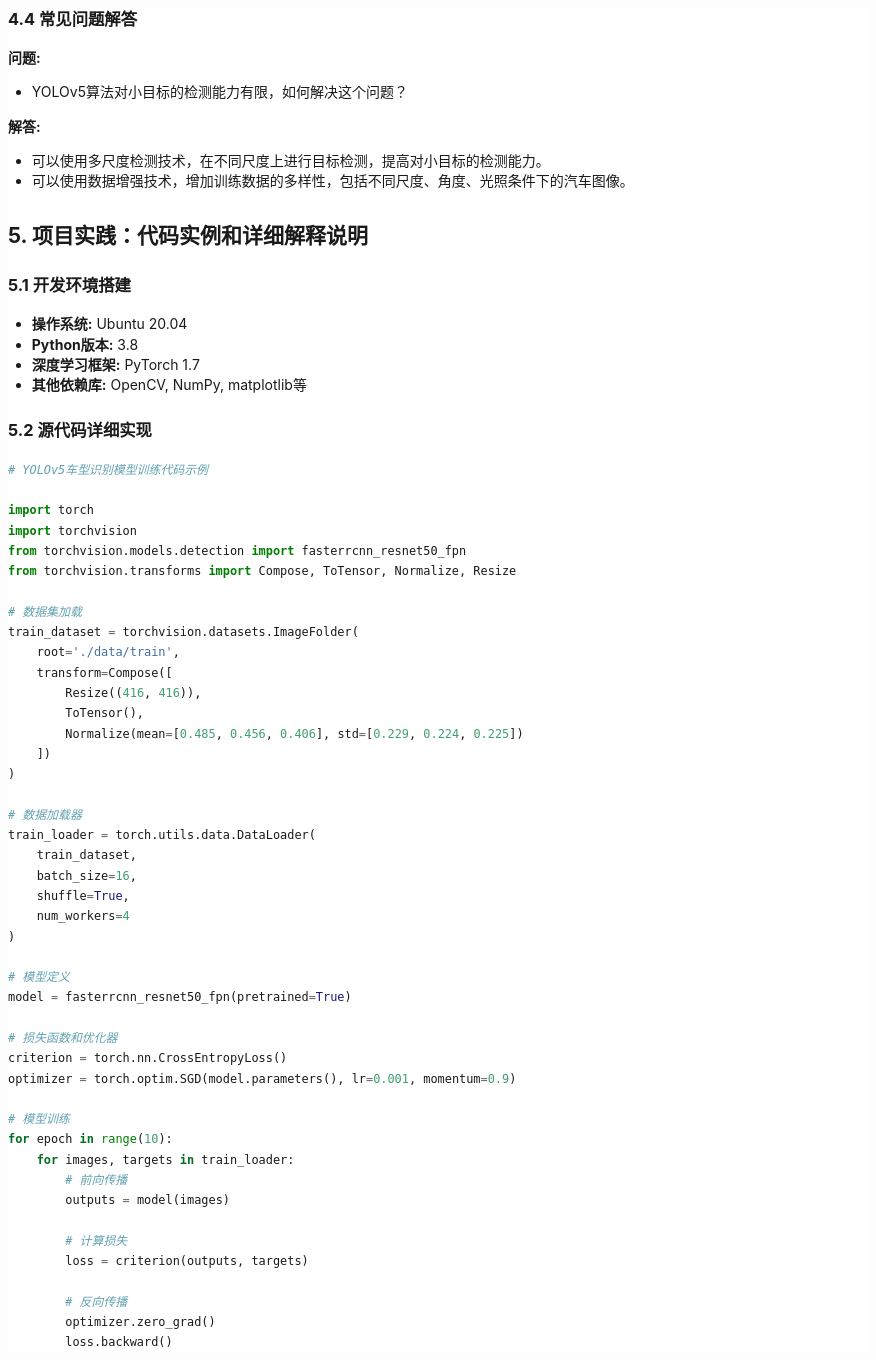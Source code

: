 ### 4.4  常见问题解答
**问题:**

* YOLOv5算法对小目标的检测能力有限，如何解决这个问题？

**解答:**

* 可以使用多尺度检测技术，在不同尺度上进行目标检测，提高对小目标的检测能力。
* 可以使用数据增强技术，增加训练数据的多样性，包括不同尺度、角度、光照条件下的汽车图像。

## 5. 项目实践：代码实例和详细解释说明
### 5.1  开发环境搭建
* **操作系统:** Ubuntu 20.04
* **Python版本:** 3.8
* **深度学习框架:** PyTorch 1.7
* **其他依赖库:** OpenCV, NumPy, matplotlib等

### 5.2  源代码详细实现
```python
# YOLOv5车型识别模型训练代码示例

import torch
import torchvision
from torchvision.models.detection import fasterrcnn_resnet50_fpn
from torchvision.transforms import Compose, ToTensor, Normalize, Resize

# 数据集加载
train_dataset = torchvision.datasets.ImageFolder(
    root='./data/train',
    transform=Compose([
        Resize((416, 416)),
        ToTensor(),
        Normalize(mean=[0.485, 0.456, 0.406], std=[0.229, 0.224, 0.225])
    ])
)

# 数据加载器
train_loader = torch.utils.data.DataLoader(
    train_dataset,
    batch_size=16,
    shuffle=True,
    num_workers=4
)

# 模型定义
model = fasterrcnn_resnet50_fpn(pretrained=True)

# 损失函数和优化器
criterion = torch.nn.CrossEntropyLoss()
optimizer = torch.optim.SGD(model.parameters(), lr=0.001, momentum=0.9)

# 模型训练
for epoch in range(10):
    for images, targets in train_loader:
        # 前向传播
        outputs = model(images)

        # 计算损失
        loss = criterion(outputs, targets)

        # 反向传播
        optimizer.zero_grad()
        loss.backward()
```